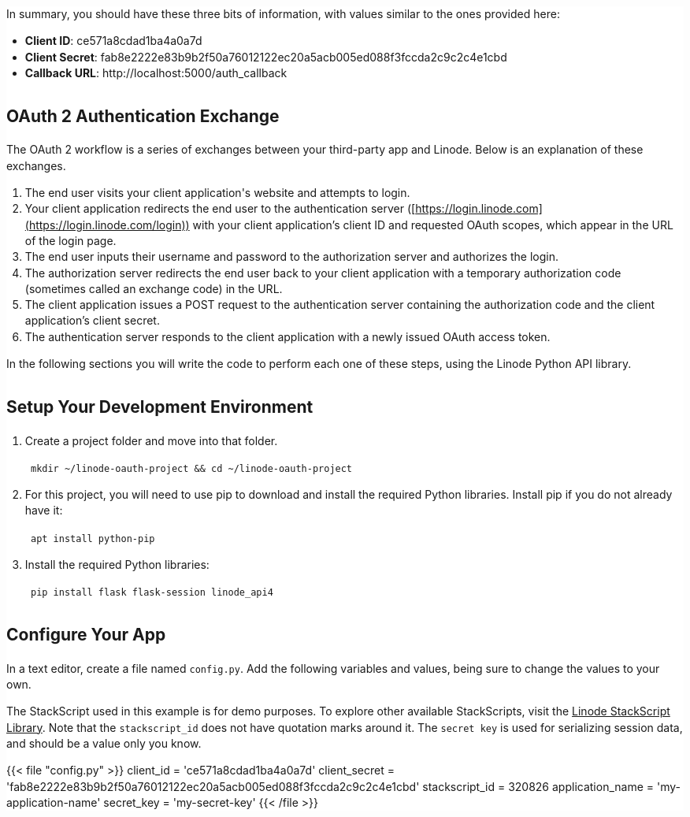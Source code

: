 In summary, you should have these three bits of information, with values similar to the ones provided here:

- **Client ID**: ce571a8cdad1ba4a0a7d
- **Client Secret**: fab8e2222e83b9b2f50a76012122ec20a5acb005ed088f3fccda2c9c2c4e1cbd
- **Callback URL**: http://localhost:5000/auth_callback

## OAuth 2 Authentication Exchange

The OAuth 2 workflow is a series of exchanges between your third-party app and Linode. Below is an explanation of these exchanges.

1.  The end user visits your client application's website and attempts to login.
1.  Your client application redirects the end user to the authentication server ([https://login.linode.com](https://login.linode.com/login)) with your client application’s client ID and requested OAuth scopes, which appear in the URL of the login page.
1.  The end user inputs their username and password to the authorization server and authorizes the login.
1.  The authorization server redirects the end user back to your client application with a temporary authorization code (sometimes called an exchange code) in the URL.
1.  The client application issues a POST request to the authentication server containing the authorization code and the client application’s client secret.
1.  The authentication server responds to the client application with a newly issued OAuth access token.

In the following sections you will write the code to perform each one of these steps, using the Linode Python API library.

## Setup Your Development Environment

1. Create a project folder and move into that folder.

        mkdir ~/linode-oauth-project && cd ~/linode-oauth-project

1. For this project, you will need to use pip to download and install the required Python libraries. Install pip if you do not already have it:

        apt install python-pip

1. Install the required Python libraries:

        pip install flask flask-session linode_api4


## Configure Your App

In a text editor, create a file named `config.py`. Add the following variables and values, being sure to change the values to your own.

The StackScript used in this example is for demo purposes. To explore other available StackScripts, visit the [Linode StackScript Library](https://www.linode.com/stackscripts). Note that the `stackscript_id` does not have quotation marks around it. The `secret key` is used for serializing session data, and should be a value only you know.

{{< file "config.py" >}}
client_id = 'ce571a8cdad1ba4a0a7d'
client_secret = 'fab8e2222e83b9b2f50a76012122ec20a5acb005ed088f3fccda2c9c2c4e1cbd'
stackscript_id = 320826
application_name = 'my-application-name'
secret_key = 'my-secret-key'
{{< /file >}}
